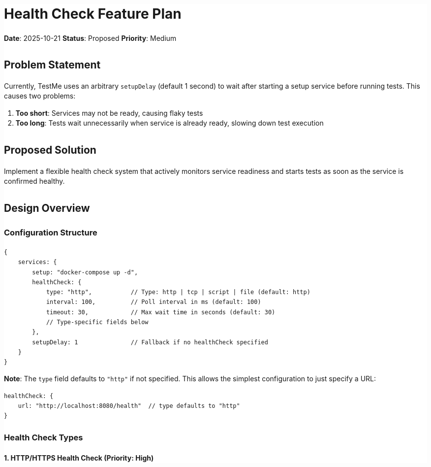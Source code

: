 # Health Check Feature Plan

**Date**: 2025-10-21
**Status**: Proposed
**Priority**: Medium

## Problem Statement

Currently, TestMe uses an arbitrary `setupDelay` (default 1 second) to wait after starting a setup service before running tests. This causes two problems:

1. **Too short**: Services may not be ready, causing flaky tests
2. **Too long**: Tests wait unnecessarily when service is already ready, slowing down test execution

## Proposed Solution

Implement a flexible health check system that actively monitors service readiness and starts tests as soon as the service is confirmed healthy.

## Design Overview

### Configuration Structure

```json5
{
    services: {
        setup: "docker-compose up -d",
        healthCheck: {
            type: "http",           // Type: http | tcp | script | file (default: http)
            interval: 100,          // Poll interval in ms (default: 100)
            timeout: 30,            // Max wait time in seconds (default: 30)
            // Type-specific fields below
        },
        setupDelay: 1               // Fallback if no healthCheck specified
    }
}
```

**Note**: The `type` field defaults to `"http"` if not specified. This allows the simplest configuration to just specify a URL:

```json5
healthCheck: {
    url: "http://localhost:8080/health"  // type defaults to "http"
}
```

### Health Check Types

#### 1. HTTP/HTTPS Health Check (Priority: High)
